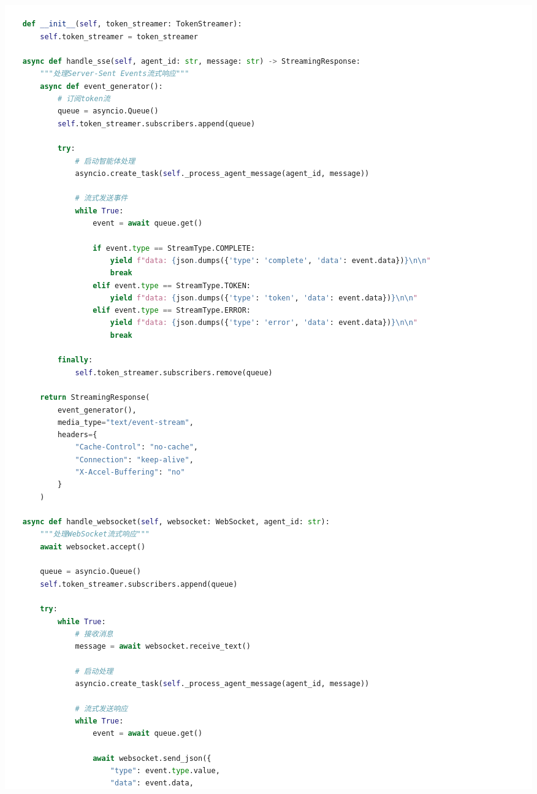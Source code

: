 ```python
    
    def __init__(self, token_streamer: TokenStreamer):
        self.token_streamer = token_streamer
    
    async def handle_sse(self, agent_id: str, message: str) -> StreamingResponse:
        """处理Server-Sent Events流式响应"""
        async def event_generator():
            # 订阅token流
            queue = asyncio.Queue()
            self.token_streamer.subscribers.append(queue)
            
            try:
                # 启动智能体处理
                asyncio.create_task(self._process_agent_message(agent_id, message))
                
                # 流式发送事件
                while True:
                    event = await queue.get()
                    
                    if event.type == StreamType.COMPLETE:
                        yield f"data: {json.dumps({'type': 'complete', 'data': event.data})}\n\n"
                        break
                    elif event.type == StreamType.TOKEN:
                        yield f"data: {json.dumps({'type': 'token', 'data': event.data})}\n\n"
                    elif event.type == StreamType.ERROR:
                        yield f"data: {json.dumps({'type': 'error', 'data': event.data})}\n\n"
                        break
                    
            finally:
                self.token_streamer.subscribers.remove(queue)
        
        return StreamingResponse(
            event_generator(),
            media_type="text/event-stream",
            headers={
                "Cache-Control": "no-cache",
                "Connection": "keep-alive",
                "X-Accel-Buffering": "no"
            }
        )
    
    async def handle_websocket(self, websocket: WebSocket, agent_id: str):
        """处理WebSocket流式响应"""
        await websocket.accept()
        
        queue = asyncio.Queue()
        self.token_streamer.subscribers.append(queue)
        
        try:
            while True:
                # 接收消息
                message = await websocket.receive_text()
                
                # 启动处理
                asyncio.create_task(self._process_agent_message(agent_id, message))
                
                # 流式发送响应
                while True:
                    event = await queue.get()
                    
                    await websocket.send_json({
                        "type": event.type.value,
                        "data": event.data,
```